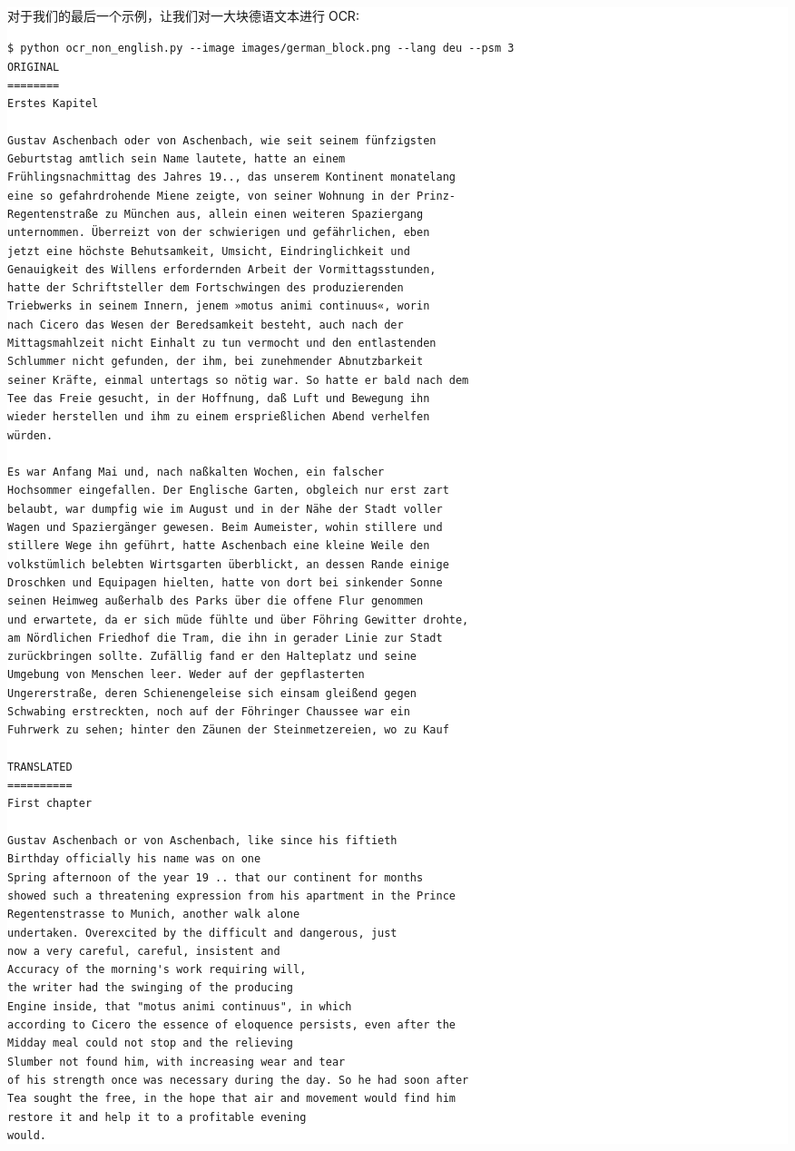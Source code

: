 对于我们的最后一个示例，让我们对一大块德语文本进行 OCR:

```
$ python ocr_non_english.py --image images/german_block.png --lang deu --psm 3
ORIGINAL
========
Erstes Kapitel

Gustav Aschenbach oder von Aschenbach, wie seit seinem fünfzigsten
Geburtstag amtlich sein Name lautete, hatte an einem
Frühlingsnachmittag des Jahres 19.., das unserem Kontinent monatelang
eine so gefahrdrohende Miene zeigte, von seiner Wohnung in der Prinz-
Regentenstraße zu München aus, allein einen weiteren Spaziergang
unternommen. Überreizt von der schwierigen und gefährlichen, eben
jetzt eine höchste Behutsamkeit, Umsicht, Eindringlichkeit und
Genauigkeit des Willens erfordernden Arbeit der Vormittagsstunden,
hatte der Schriftsteller dem Fortschwingen des produzierenden
Triebwerks in seinem Innern, jenem »motus animi continuus«, worin
nach Cicero das Wesen der Beredsamkeit besteht, auch nach der
Mittagsmahlzeit nicht Einhalt zu tun vermocht und den entlastenden
Schlummer nicht gefunden, der ihm, bei zunehmender Abnutzbarkeit
seiner Kräfte, einmal untertags so nötig war. So hatte er bald nach dem
Tee das Freie gesucht, in der Hoffnung, daß Luft und Bewegung ihn
wieder herstellen und ihm zu einem ersprießlichen Abend verhelfen
würden.

Es war Anfang Mai und, nach naßkalten Wochen, ein falscher
Hochsommer eingefallen. Der Englische Garten, obgleich nur erst zart
belaubt, war dumpfig wie im August und in der Nähe der Stadt voller
Wagen und Spaziergänger gewesen. Beim Aumeister, wohin stillere und
stillere Wege ihn geführt, hatte Aschenbach eine kleine Weile den
volkstümlich belebten Wirtsgarten überblickt, an dessen Rande einige
Droschken und Equipagen hielten, hatte von dort bei sinkender Sonne
seinen Heimweg außerhalb des Parks über die offene Flur genommen
und erwartete, da er sich müde fühlte und über Föhring Gewitter drohte,
am Nördlichen Friedhof die Tram, die ihn in gerader Linie zur Stadt
zurückbringen sollte. Zufällig fand er den Halteplatz und seine
Umgebung von Menschen leer. Weder auf der gepflasterten
Ungererstraße, deren Schienengeleise sich einsam gleißend gegen
Schwabing erstreckten, noch auf der Föhringer Chaussee war ein
Fuhrwerk zu sehen; hinter den Zäunen der Steinmetzereien, wo zu Kauf

TRANSLATED
==========
First chapter

Gustav Aschenbach or von Aschenbach, like since his fiftieth
Birthday officially his name was on one
Spring afternoon of the year 19 .. that our continent for months
showed such a threatening expression from his apartment in the Prince
Regentenstrasse to Munich, another walk alone
undertaken. Overexcited by the difficult and dangerous, just
now a very careful, careful, insistent and
Accuracy of the morning's work requiring will,
the writer had the swinging of the producing
Engine inside, that "motus animi continuus", in which
according to Cicero the essence of eloquence persists, even after the
Midday meal could not stop and the relieving
Slumber not found him, with increasing wear and tear
of his strength once was necessary during the day. So he had soon after
Tea sought the free, in the hope that air and movement would find him
restore it and help it to a profitable evening
would.

```